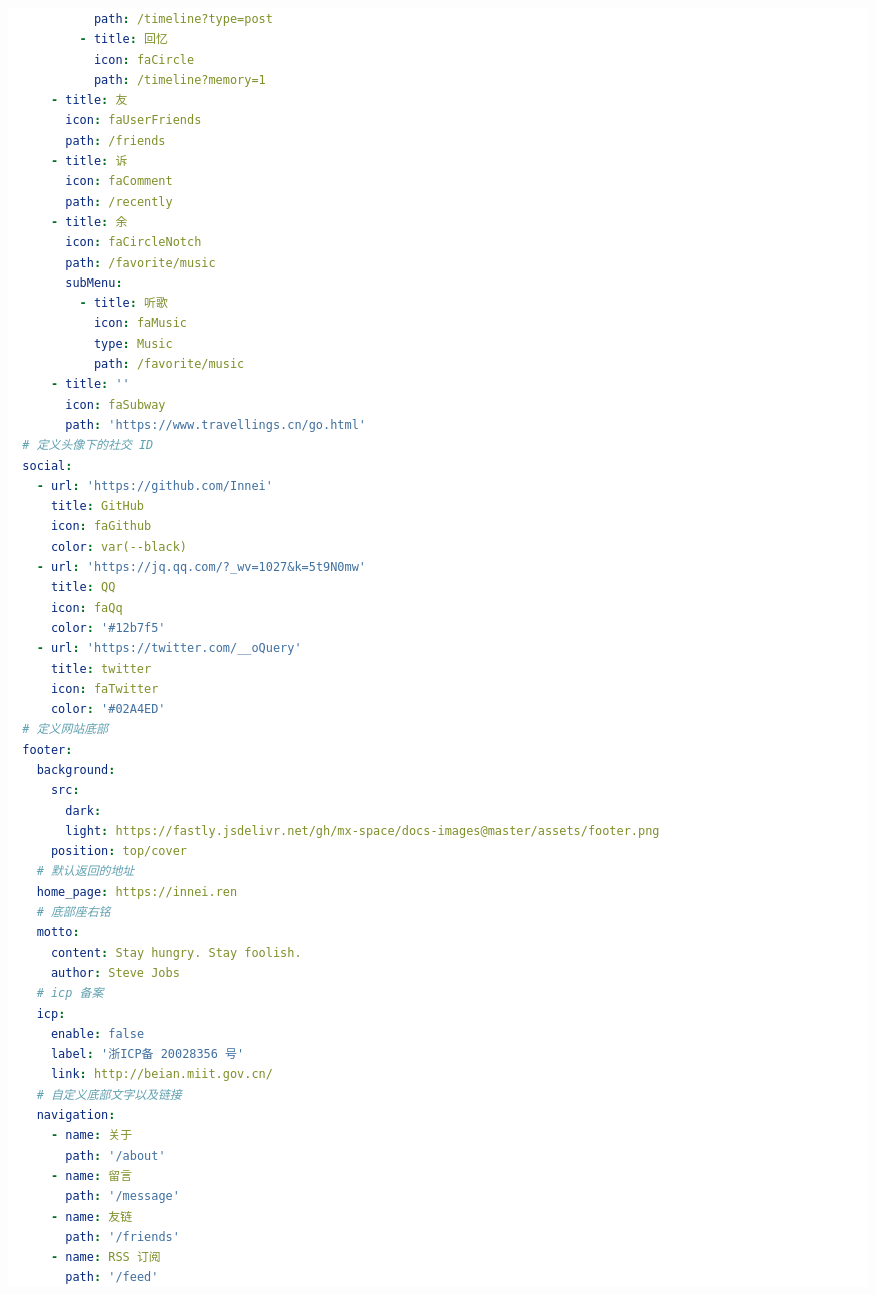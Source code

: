 ```yaml
            path: /timeline?type=post
          - title: 回忆
            icon: faCircle
            path: /timeline?memory=1
      - title: 友
        icon: faUserFriends
        path: /friends
      - title: 诉
        icon: faComment
        path: /recently
      - title: 余
        icon: faCircleNotch
        path: /favorite/music
        subMenu:
          - title: 听歌
            icon: faMusic
            type: Music
            path: /favorite/music
      - title: ''
        icon: faSubway
        path: 'https://www.travellings.cn/go.html'
  # 定义头像下的社交 ID
  social:
    - url: 'https://github.com/Innei'
      title: GitHub
      icon: faGithub
      color: var(--black)
    - url: 'https://jq.qq.com/?_wv=1027&k=5t9N0mw'
      title: QQ
      icon: faQq
      color: '#12b7f5'
    - url: 'https://twitter.com/__oQuery'
      title: twitter
      icon: faTwitter
      color: '#02A4ED'
  # 定义网站底部
  footer:
    background:
      src:
        dark:
        light: https://fastly.jsdelivr.net/gh/mx-space/docs-images@master/assets/footer.png
      position: top/cover
    # 默认返回的地址
    home_page: https://innei.ren
    # 底部座右铭
    motto:
      content: Stay hungry. Stay foolish.
      author: Steve Jobs
    # icp 备案
    icp:
      enable: false
      label: '浙ICP备 20028356 号'
      link: http://beian.miit.gov.cn/
    # 自定义底部文字以及链接
    navigation:
      - name: 关于
        path: '/about'
      - name: 留言
        path: '/message'
      - name: 友链
        path: '/friends'
      - name: RSS 订阅
        path: '/feed'
```